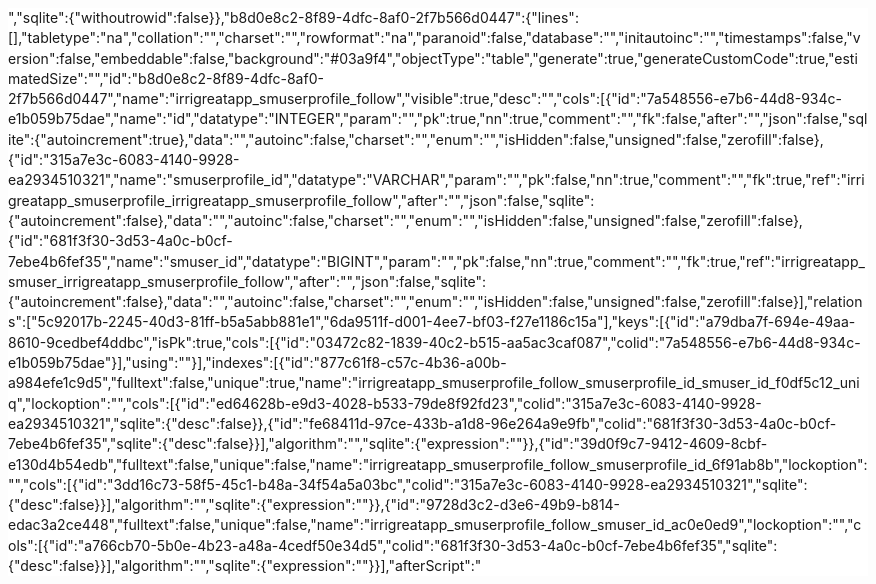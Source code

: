 ","sqlite":{"withoutrowid":false}},"b8d0e8c2-8f89-4dfc-8af0-2f7b566d0447":{"lines":[],"tabletype":"na","collation":"","charset":"","rowformat":"na","paranoid":false,"database":"","initautoinc":"","timestamps":false,"version":false,"embeddable":false,"background":"#03a9f4","objectType":"table","generate":true,"generateCustomCode":true,"estimatedSize":"","id":"b8d0e8c2-8f89-4dfc-8af0-2f7b566d0447","name":"irrigreatapp_smuserprofile_follow","visible":true,"desc":"","cols":[{"id":"7a548556-e7b6-44d8-934c-e1b059b75dae","name":"id","datatype":"INTEGER","param":"","pk":true,"nn":true,"comment":"","fk":false,"after":"","json":false,"sqlite":{"autoincrement":true},"data":"","autoinc":false,"charset":"","enum":"","isHidden":false,"unsigned":false,"zerofill":false},{"id":"315a7e3c-6083-4140-9928-ea2934510321","name":"smuserprofile_id","datatype":"VARCHAR","param":"","pk":false,"nn":true,"comment":"","fk":true,"ref":"irrigreatapp_smuserprofile_irrigreatapp_smuserprofile_follow","after":"","json":false,"sqlite":{"autoincrement":false},"data":"","autoinc":false,"charset":"","enum":"","isHidden":false,"unsigned":false,"zerofill":false},{"id":"681f3f30-3d53-4a0c-b0cf-7ebe4b6fef35","name":"smuser_id","datatype":"BIGINT","param":"","pk":false,"nn":true,"comment":"","fk":true,"ref":"irrigreatapp_smuser_irrigreatapp_smuserprofile_follow","after":"","json":false,"sqlite":{"autoincrement":false},"data":"","autoinc":false,"charset":"","enum":"","isHidden":false,"unsigned":false,"zerofill":false}],"relations":["5c92017b-2245-40d3-81ff-b5a5abb881e1","6da9511f-d001-4ee7-bf03-f27e1186c15a"],"keys":[{"id":"a79dba7f-694e-49aa-8610-9cedbef4ddbc","isPk":true,"cols":[{"id":"03472c82-1839-40c2-b515-aa5ac3caf087","colid":"7a548556-e7b6-44d8-934c-e1b059b75dae"}],"using":""}],"indexes":[{"id":"877c61f8-c57c-4b36-a00b-a984efe1c9d5","fulltext":false,"unique":true,"name":"irrigreatapp_smuserprofile_follow_smuserprofile_id_smuser_id_f0df5c12_uniq","lockoption":"","cols":[{"id":"ed64628b-e9d3-4028-b533-79de8f92fd23","colid":"315a7e3c-6083-4140-9928-ea2934510321","sqlite":{"desc":false}},{"id":"fe68411d-97ce-433b-a1d8-96e264a9e9fb","colid":"681f3f30-3d53-4a0c-b0cf-7ebe4b6fef35","sqlite":{"desc":false}}],"algorithm":"","sqlite":{"expression":""}},{"id":"39d0f9c7-9412-4609-8cbf-e130d4b54edb","fulltext":false,"unique":false,"name":"irrigreatapp_smuserprofile_follow_smuserprofile_id_6f91ab8b","lockoption":"","cols":[{"id":"3dd16c73-58f5-45c1-b48a-34f54a5a03bc","colid":"315a7e3c-6083-4140-9928-ea2934510321","sqlite":{"desc":false}}],"algorithm":"","sqlite":{"expression":""}},{"id":"9728d3c2-d3e6-49b9-b814-edac3a2ce448","fulltext":false,"unique":false,"name":"irrigreatapp_smuserprofile_follow_smuser_id_ac0e0ed9","lockoption":"","cols":[{"id":"a766cb70-5b0e-4b23-a48a-4cedf50e34d5","colid":"681f3f30-3d53-4a0c-b0cf-7ebe4b6fef35","sqlite":{"desc":false}}],"algorithm":"","sqlite":{"expression":""}}],"afterScript":"
